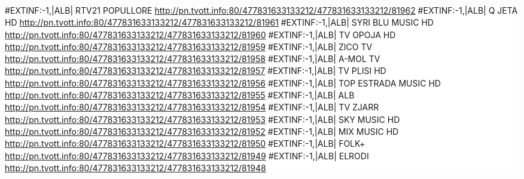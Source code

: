 #EXTINF:-1,|ALB| RTV21 POPULLORE
http://pn.tvott.info:80/477831633133212/477831633133212/81962
#EXTINF:-1,|ALB| Q JETA HD
http://pn.tvott.info:80/477831633133212/477831633133212/81961
#EXTINF:-1,|ALB| SYRI BLU MUSIC HD
http://pn.tvott.info:80/477831633133212/477831633133212/81960
#EXTINF:-1,|ALB| TV OPOJA HD
http://pn.tvott.info:80/477831633133212/477831633133212/81959
#EXTINF:-1,|ALB| ZICO TV
http://pn.tvott.info:80/477831633133212/477831633133212/81958
#EXTINF:-1,|ALB| A-MOL TV
http://pn.tvott.info:80/477831633133212/477831633133212/81957
#EXTINF:-1,|ALB| TV PLISI HD
http://pn.tvott.info:80/477831633133212/477831633133212/81956
#EXTINF:-1,|ALB| TOP ESTRADA MUSIC HD
http://pn.tvott.info:80/477831633133212/477831633133212/81955
#EXTINF:-1,|ALB| ALB
http://pn.tvott.info:80/477831633133212/477831633133212/81954
#EXTINF:-1,|ALB| TV ZJARR
http://pn.tvott.info:80/477831633133212/477831633133212/81953
#EXTINF:-1,|ALB| SKY MUSIC HD
http://pn.tvott.info:80/477831633133212/477831633133212/81952
#EXTINF:-1,|ALB| MIX MUSIC HD
http://pn.tvott.info:80/477831633133212/477831633133212/81950
#EXTINF:-1,|ALB| FOLK+
http://pn.tvott.info:80/477831633133212/477831633133212/81949
#EXTINF:-1,|ALB| ELRODI
http://pn.tvott.info:80/477831633133212/477831633133212/81948
